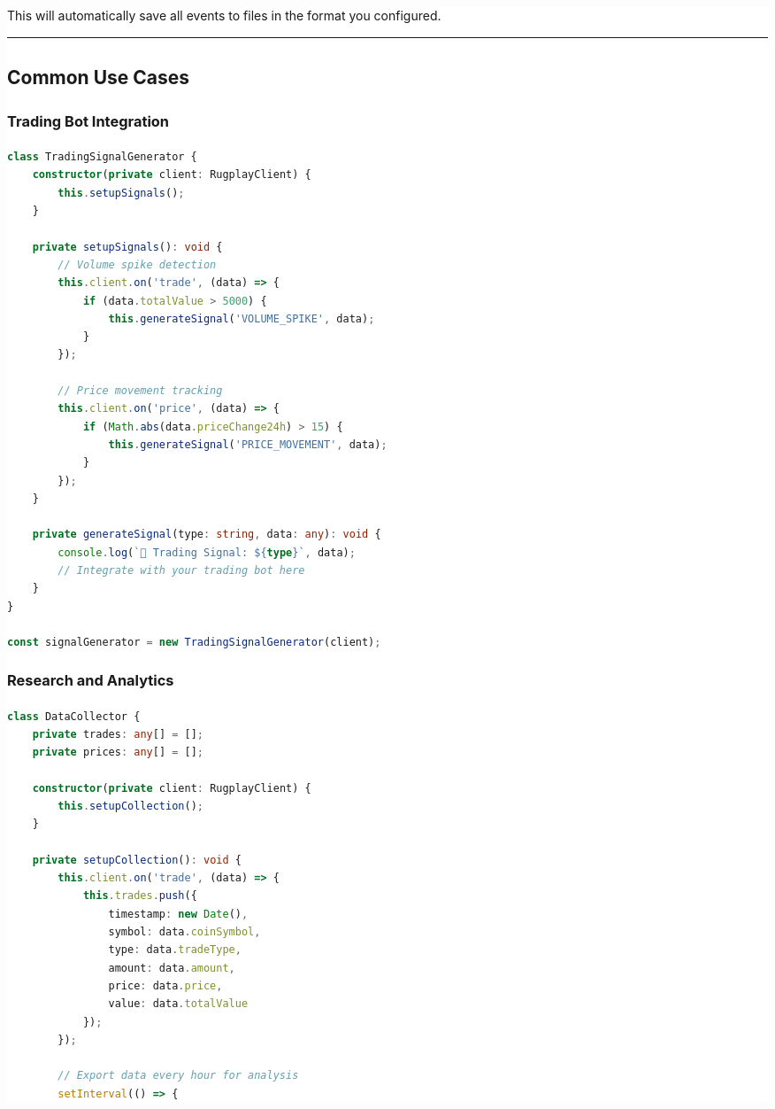 This will automatically save all events to files in the format you configured.

---

## Common Use Cases

### Trading Bot Integration

```typescript
class TradingSignalGenerator {
    constructor(private client: RugplayClient) {
        this.setupSignals();
    }
    
    private setupSignals(): void {
        // Volume spike detection
        this.client.on('trade', (data) => {
            if (data.totalValue > 5000) {
                this.generateSignal('VOLUME_SPIKE', data);
            }
        });
        
        // Price movement tracking
        this.client.on('price', (data) => {
            if (Math.abs(data.priceChange24h) > 15) {
                this.generateSignal('PRICE_MOVEMENT', data);
            }
        });
    }
    
    private generateSignal(type: string, data: any): void {
        console.log(`🤖 Trading Signal: ${type}`, data);
        // Integrate with your trading bot here
    }
}

const signalGenerator = new TradingSignalGenerator(client);
```

### Research and Analytics

```typescript
class DataCollector {
    private trades: any[] = [];
    private prices: any[] = [];
    
    constructor(private client: RugplayClient) {
        this.setupCollection();
    }
    
    private setupCollection(): void {
        this.client.on('trade', (data) => {
            this.trades.push({
                timestamp: new Date(),
                symbol: data.coinSymbol,
                type: data.tradeType,
                amount: data.amount,
                price: data.price,
                value: data.totalValue
            });
        });
        
        // Export data every hour for analysis
        setInterval(() => {
```